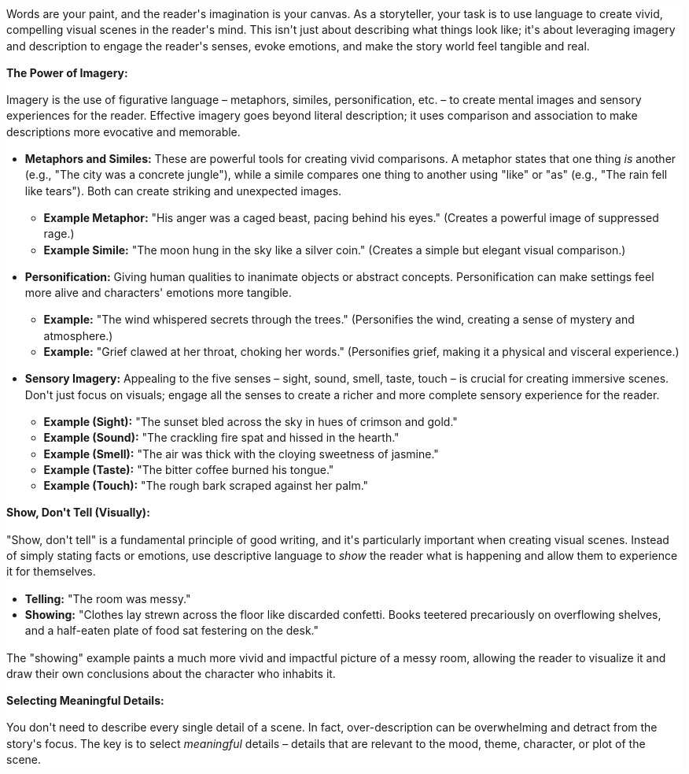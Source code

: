Words are your paint, and the reader's imagination is your canvas.  As a storyteller, your task is to use language to create vivid, compelling visual scenes in the reader's mind.  This isn't just about describing what things look like; it's about leveraging imagery and description to engage the reader's senses, evoke emotions, and make the story world feel tangible and real.

**The Power of Imagery:**

Imagery is the use of figurative language – metaphors, similes, personification, etc. – to create mental images and sensory experiences for the reader.  Effective imagery goes beyond literal description; it uses comparison and association to make descriptions more evocative and memorable.

*   **Metaphors and Similes:** These are powerful tools for creating vivid comparisons.  A metaphor states that one thing *is* another (e.g., "The city was a concrete jungle"), while a simile compares one thing to another using "like" or "as" (e.g., "The rain fell like tears").  Both can create striking and unexpected images.

    *   **Example Metaphor:** "His anger was a caged beast, pacing behind his eyes." (Creates a powerful image of suppressed rage.)
    *   **Example Simile:** "The moon hung in the sky like a silver coin." (Creates a simple but elegant visual comparison.)

*   **Personification:** Giving human qualities to inanimate objects or abstract concepts.  Personification can make settings feel more alive and characters' emotions more tangible.

    *   **Example:** "The wind whispered secrets through the trees." (Personifies the wind, creating a sense of mystery and atmosphere.)
    *   **Example:** "Grief clawed at her throat, choking her words." (Personifies grief, making it a physical and visceral experience.)

*   **Sensory Imagery:**  Appealing to the five senses – sight, sound, smell, taste, touch – is crucial for creating immersive scenes.  Don't just focus on visuals; engage all the senses to create a richer and more complete sensory experience for the reader.

    *   **Example (Sight):** "The sunset bled across the sky in hues of crimson and gold."
    *   **Example (Sound):** "The crackling fire spat and hissed in the hearth."
    *   **Example (Smell):** "The air was thick with the cloying sweetness of jasmine."
    *   **Example (Taste):** "The bitter coffee burned his tongue."
    *   **Example (Touch):** "The rough bark scraped against her palm."

**Show, Don't Tell (Visually):**

"Show, don't tell" is a fundamental principle of good writing, and it's particularly important when creating visual scenes.  Instead of simply stating facts or emotions, use descriptive language to *show* the reader what is happening and allow them to experience it for themselves.

*   **Telling:** "The room was messy."
*   **Showing:** "Clothes lay strewn across the floor like discarded confetti. Books teetered precariously on overflowing shelves, and a half-eaten plate of food sat festering on the desk."

The "showing" example paints a much more vivid and impactful picture of a messy room, allowing the reader to visualize it and draw their own conclusions about the character who inhabits it.

**Selecting Meaningful Details:**

You don't need to describe every single detail of a scene. In fact, over-description can be overwhelming and detract from the story's focus.  The key is to select *meaningful* details – details that are relevant to the mood, theme, character, or plot of the scene.
